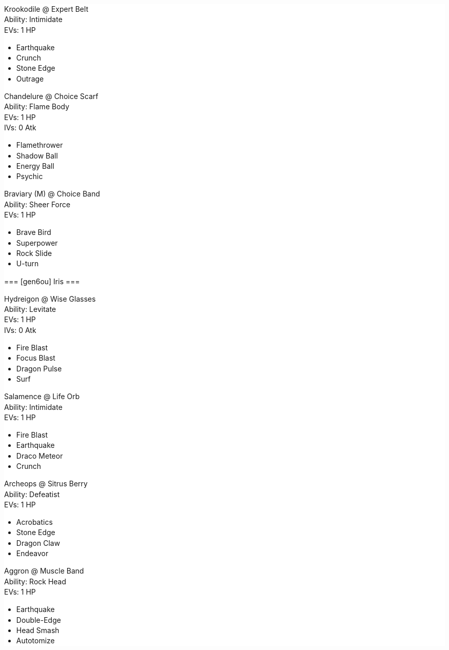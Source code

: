 Krookodile @ Expert Belt  
Ability: Intimidate  
EVs: 1 HP  
- Earthquake  
- Crunch  
- Stone Edge  
- Outrage  

Chandelure @ Choice Scarf  
Ability: Flame Body  
EVs: 1 HP  
IVs: 0 Atk  
- Flamethrower  
- Shadow Ball  
- Energy Ball  
- Psychic  

Braviary (M) @ Choice Band  
Ability: Sheer Force  
EVs: 1 HP  
- Brave Bird  
- Superpower  
- Rock Slide  
- U-turn  


=== [gen6ou] Iris ===

Hydreigon @ Wise Glasses  
Ability: Levitate  
EVs: 1 HP  
IVs: 0 Atk  
- Fire Blast  
- Focus Blast  
- Dragon Pulse  
- Surf  

Salamence @ Life Orb  
Ability: Intimidate  
EVs: 1 HP  
- Fire Blast  
- Earthquake  
- Draco Meteor  
- Crunch  

Archeops @ Sitrus Berry  
Ability: Defeatist  
EVs: 1 HP  
- Acrobatics  
- Stone Edge  
- Dragon Claw  
- Endeavor  

Aggron @ Muscle Band  
Ability: Rock Head  
EVs: 1 HP  
- Earthquake  
- Double-Edge  
- Head Smash  
- Autotomize  
